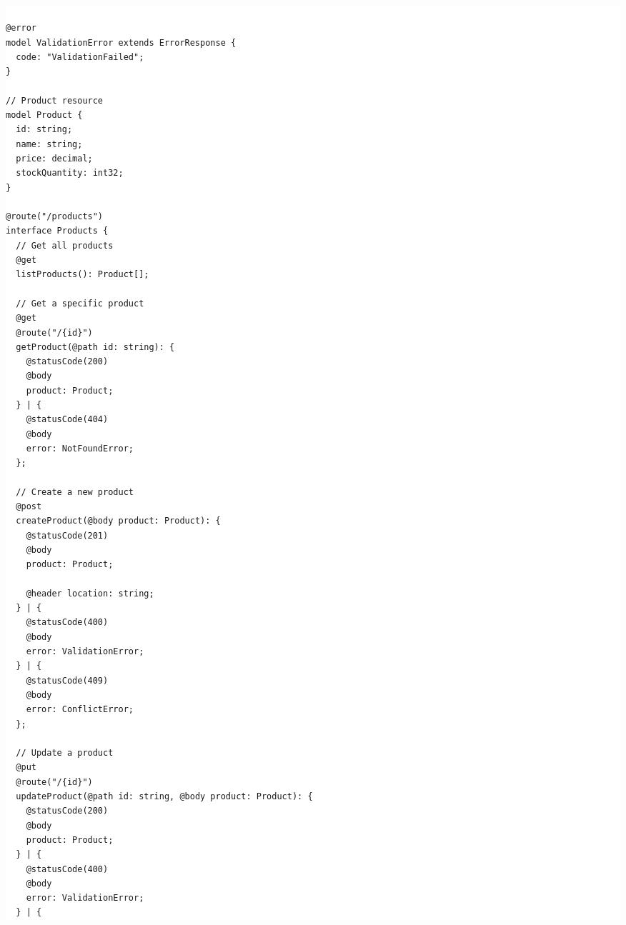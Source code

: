 ```typespec

@error
model ValidationError extends ErrorResponse {
  code: "ValidationFailed";
}

// Product resource
model Product {
  id: string;
  name: string;
  price: decimal;
  stockQuantity: int32;
}

@route("/products")
interface Products {
  // Get all products
  @get
  listProducts(): Product[];

  // Get a specific product
  @get
  @route("/{id}")
  getProduct(@path id: string): {
    @statusCode(200)
    @body
    product: Product;
  } | {
    @statusCode(404)
    @body
    error: NotFoundError;
  };

  // Create a new product
  @post
  createProduct(@body product: Product): {
    @statusCode(201)
    @body
    product: Product;

    @header location: string;
  } | {
    @statusCode(400)
    @body
    error: ValidationError;
  } | {
    @statusCode(409)
    @body
    error: ConflictError;
  };

  // Update a product
  @put
  @route("/{id}")
  updateProduct(@path id: string, @body product: Product): {
    @statusCode(200)
    @body
    product: Product;
  } | {
    @statusCode(400)
    @body
    error: ValidationError;
  } | {
```
